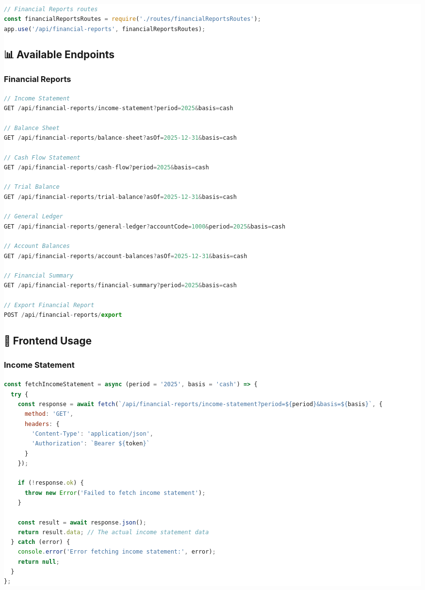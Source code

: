 ```javascript
// Financial Reports routes
const financialReportsRoutes = require('./routes/financialReportsRoutes');
app.use('/api/financial-reports', financialReportsRoutes);
```

## 📊 **Available Endpoints**

### **Financial Reports**
```javascript
// Income Statement
GET /api/financial-reports/income-statement?period=2025&basis=cash

// Balance Sheet
GET /api/financial-reports/balance-sheet?asOf=2025-12-31&basis=cash

// Cash Flow Statement
GET /api/financial-reports/cash-flow?period=2025&basis=cash

// Trial Balance
GET /api/financial-reports/trial-balance?asOf=2025-12-31&basis=cash

// General Ledger
GET /api/financial-reports/general-ledger?accountCode=1000&period=2025&basis=cash

// Account Balances
GET /api/financial-reports/account-balances?asOf=2025-12-31&basis=cash

// Financial Summary
GET /api/financial-reports/financial-summary?period=2025&basis=cash

// Export Financial Report
POST /api/financial-reports/export
```

## 🔧 **Frontend Usage**

### **Income Statement**
```javascript
const fetchIncomeStatement = async (period = '2025', basis = 'cash') => {
  try {
    const response = await fetch(`/api/financial-reports/income-statement?period=${period}&basis=${basis}`, {
      method: 'GET',
      headers: {
        'Content-Type': 'application/json',
        'Authorization': `Bearer ${token}`
      }
    });
    
    if (!response.ok) {
      throw new Error('Failed to fetch income statement');
    }
    
    const result = await response.json();
    return result.data; // The actual income statement data
  } catch (error) {
    console.error('Error fetching income statement:', error);
    return null;
  }
};
```
